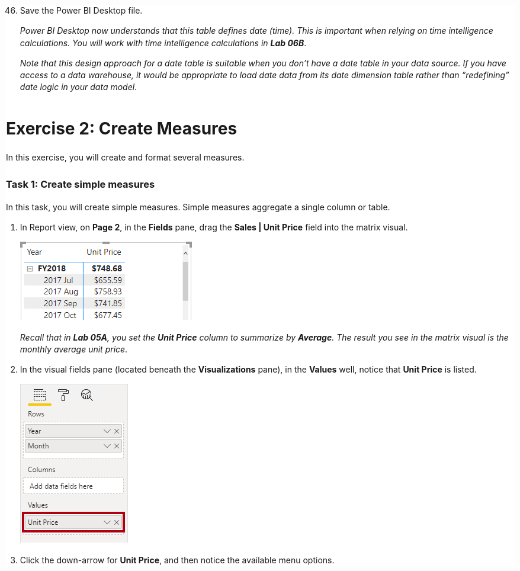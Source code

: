46. Save the Power BI Desktop file.

	*Power BI Desktop now understands that this table defines date (time). This is important when relying on time intelligence calculations. You will work with time intelligence calculations in **Lab 06B***.

	*Note that this design approach for a date table is suitable when you don’t have a date table in your data source. If you have access to a data warehouse, it would be appropriate to load date data from its date dimension table rather than “redefining” date logic in your data model*.

# Exercise 2: Create Measures

In this exercise, you will create and format several measures.

### Task 1: Create simple measures

In this task, you will create simple measures. Simple measures aggregate a single column or table.

1. In Report view, on **Page 2**, in the **Fields** pane, drag the **Sales | Unit Price** field into the matrix visual.

	![Picture 27](Linked_image_Files/PowerBI_Lab06A_image27.png)

	*Recall that in **Lab 05A**, you set the **Unit Price** column to summarize by **Average**. The result you see in the matrix visual is the monthly average unit price*.

48. In the visual fields pane (located beneath the **Visualizations** pane), in the **Values** well, notice that **Unit Price** is listed.

	![Picture 28](Linked_image_Files/PowerBI_Lab06A_image28.png)

49. Click the down-arrow for **Unit Price**, and then notice the available menu options.
